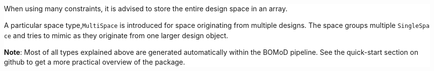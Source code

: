 When using many constraints, it is advised to store the entire design space in an array.

A particular space type,`MultiSpace` is introduced for space originating from multiple designs. The space groups multiple `SingleSpace` and tries to mimic as they originate from one larger design object.

**Note**: Most of all types explained above are generated automatically within the BOMoD pipeline. See the quick-start section on github to get a more practical overview of the package.
